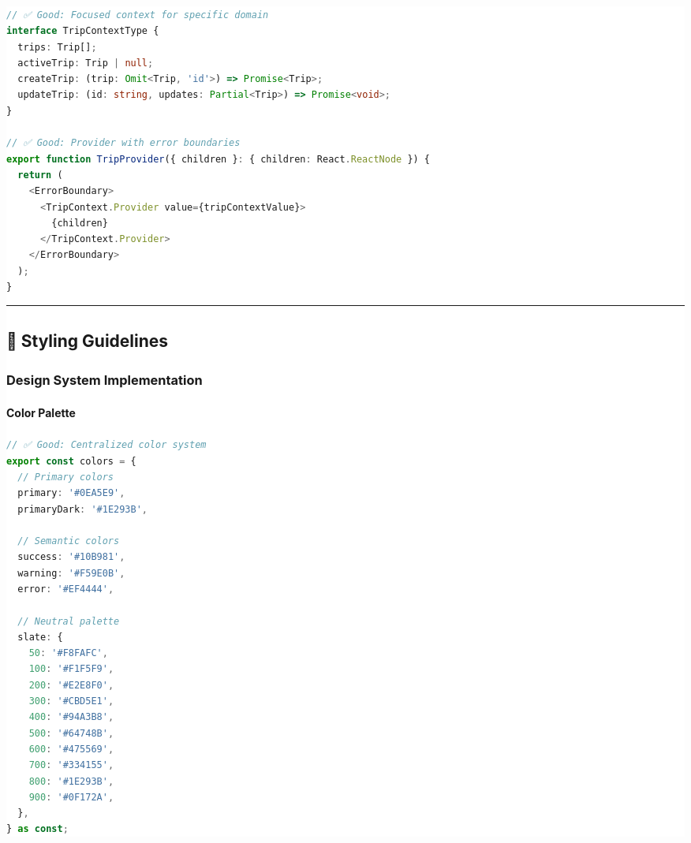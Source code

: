 ```typescript
// ✅ Good: Focused context for specific domain
interface TripContextType {
  trips: Trip[];
  activeTrip: Trip | null;
  createTrip: (trip: Omit<Trip, 'id'>) => Promise<Trip>;
  updateTrip: (id: string, updates: Partial<Trip>) => Promise<void>;
}

// ✅ Good: Provider with error boundaries
export function TripProvider({ children }: { children: React.ReactNode }) {
  return (
    <ErrorBoundary>
      <TripContext.Provider value={tripContextValue}>
        {children}
      </TripContext.Provider>
    </ErrorBoundary>
  );
}
```

---

## 🎨 Styling Guidelines

### Design System Implementation

#### **Color Palette**

```typescript
// ✅ Good: Centralized color system
export const colors = {
  // Primary colors
  primary: '#0EA5E9',
  primaryDark: '#1E293B',

  // Semantic colors
  success: '#10B981',
  warning: '#F59E0B',
  error: '#EF4444',

  // Neutral palette
  slate: {
    50: '#F8FAFC',
    100: '#F1F5F9',
    200: '#E2E8F0',
    300: '#CBD5E1',
    400: '#94A3B8',
    500: '#64748B',
    600: '#475569',
    700: '#334155',
    800: '#1E293B',
    900: '#0F172A',
  },
} as const;
```
